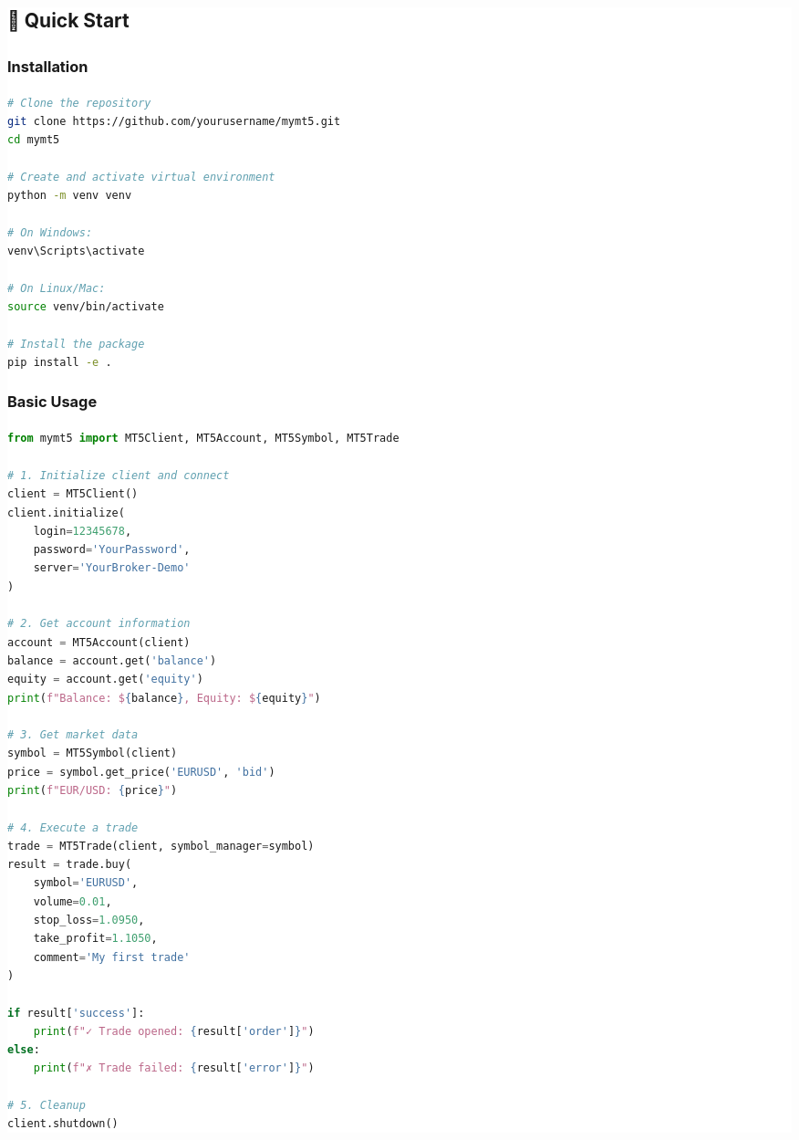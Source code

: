 ## 🚀 Quick Start

### Installation

```bash
# Clone the repository
git clone https://github.com/yourusername/mymt5.git
cd mymt5

# Create and activate virtual environment
python -m venv venv

# On Windows:
venv\Scripts\activate

# On Linux/Mac:
source venv/bin/activate

# Install the package
pip install -e .
```

### Basic Usage

```python
from mymt5 import MT5Client, MT5Account, MT5Symbol, MT5Trade

# 1. Initialize client and connect
client = MT5Client()
client.initialize(
    login=12345678,
    password='YourPassword',
    server='YourBroker-Demo'
)

# 2. Get account information
account = MT5Account(client)
balance = account.get('balance')
equity = account.get('equity')
print(f"Balance: ${balance}, Equity: ${equity}")

# 3. Get market data
symbol = MT5Symbol(client)
price = symbol.get_price('EURUSD', 'bid')
print(f"EUR/USD: {price}")

# 4. Execute a trade
trade = MT5Trade(client, symbol_manager=symbol)
result = trade.buy(
    symbol='EURUSD',
    volume=0.01,
    stop_loss=1.0950,
    take_profit=1.1050,
    comment='My first trade'
)

if result['success']:
    print(f"✓ Trade opened: {result['order']}")
else:
    print(f"✗ Trade failed: {result['error']}")

# 5. Cleanup
client.shutdown()
```